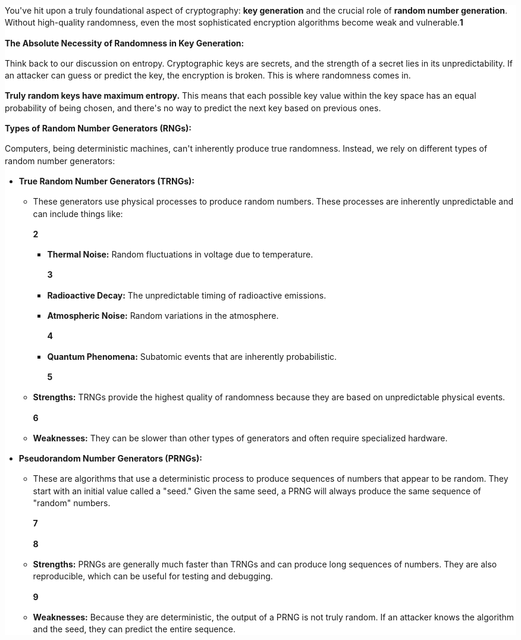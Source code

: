 You've hit upon a truly foundational aspect of cryptography: **key generation** and the crucial role of **random number generation**. Without high-quality randomness, even the most sophisticated encryption algorithms become weak and vulnerable.**1**

**The Absolute Necessity of Randomness in Key Generation:**

Think back to our discussion on entropy. Cryptographic keys are secrets, and the strength of a secret lies in its unpredictability. If an attacker can guess or predict the key, the encryption is broken. This is where randomness comes in.

**Truly random keys have maximum entropy.** This means that each possible key value within the key space has an equal probability of being chosen, and there's no way to predict the next key based on previous ones.

**Types of Random Number Generators (RNGs):**

Computers, being deterministic machines, can't inherently produce true randomness. Instead, we rely on different types of random number generators:

- **True Random Number Generators (TRNGs):**
    - These generators use physical processes to produce random numbers. These processes are inherently unpredictable and can include things like:
        
        **2**
        
        - **Thermal Noise:** Random fluctuations in voltage due to temperature.
            
            **3**
            
        - **Radioactive Decay:** The unpredictable timing of radioactive emissions.
        - **Atmospheric Noise:** Random variations in the atmosphere.
            
            **4**
            
        - **Quantum Phenomena:** Subatomic events that are inherently probabilistic.
            
            **5**
            
    - **Strengths:** TRNGs provide the highest quality of randomness because they are based on unpredictable physical events.
        
        **6**
        
    - **Weaknesses:** They can be slower than other types of generators and often require specialized hardware.
- **Pseudorandom Number Generators (PRNGs):**
    - These are algorithms that use a deterministic process to produce sequences of numbers that appear to be random. They start with an initial value called a "seed." Given the same seed, a PRNG will always produce the same sequence of "random" numbers.
        
        **7**
        
        **8**
        
    - **Strengths:** PRNGs are generally much faster than TRNGs and can produce long sequences of numbers. They are also reproducible, which can be useful for testing and debugging.
        
        **9**
        
    - **Weaknesses:** Because they are deterministic, the output of a PRNG is not truly random. If an attacker knows the algorithm and the seed, they can predict the entire sequence.
        